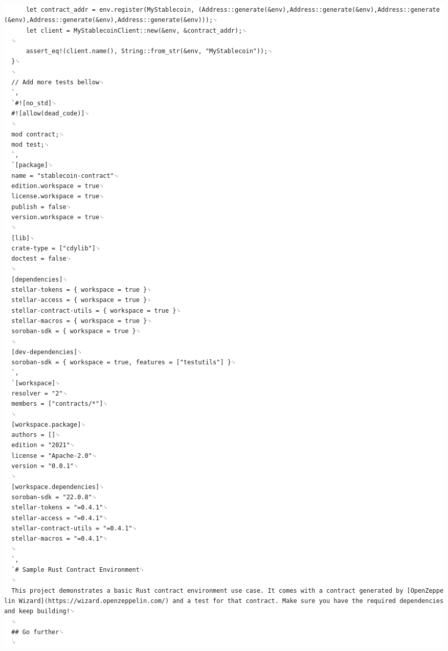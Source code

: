           let contract_addr = env.register(MyStablecoin, (Address::generate(&env),Address::generate(&env),Address::generate(&env),Address::generate(&env),Address::generate(&env)));␊
          let client = MyStablecoinClient::new(&env, &contract_addr);␊
      ␊
          assert_eq!(client.name(), String::from_str(&env, "MyStablecoin"));␊
      }␊
      ␊
      // Add more tests bellow␊
      `,
      `#![no_std]␊
      #![allow(dead_code)]␊
      ␊
      mod contract;␊
      mod test;␊
      `,
      `[package]␊
      name = "stablecoin-contract"␊
      edition.workspace = true␊
      license.workspace = true␊
      publish = false␊
      version.workspace = true␊
      ␊
      [lib]␊
      crate-type = ["cdylib"]␊
      doctest = false␊
      ␊
      [dependencies]␊
      stellar-tokens = { workspace = true }␊
      stellar-access = { workspace = true }␊
      stellar-contract-utils = { workspace = true }␊
      stellar-macros = { workspace = true }␊
      soroban-sdk = { workspace = true }␊
      ␊
      [dev-dependencies]␊
      soroban-sdk = { workspace = true, features = ["testutils"] }␊
      `,
      `[workspace]␊
      resolver = "2"␊
      members = ["contracts/*"]␊
      ␊
      [workspace.package]␊
      authors = []␊
      edition = "2021"␊
      license = "Apache-2.0"␊
      version = "0.0.1"␊
      ␊
      [workspace.dependencies]␊
      soroban-sdk = "22.0.8"␊
      stellar-tokens = "=0.4.1"␊
      stellar-access = "=0.4.1"␊
      stellar-contract-utils = "=0.4.1"␊
      stellar-macros = "=0.4.1"␊
      ␊
      `,
      `# Sample Rust Contract Environment␊
      ␊
      This project demonstrates a basic Rust contract environment use case. It comes with a contract generated by [OpenZeppelin Wizard](https://wizard.openzeppelin.com/) and a test for that contract. Make sure you have the required dependencies and keep building!␊
      ␊
      ## Go further␊
      ␊